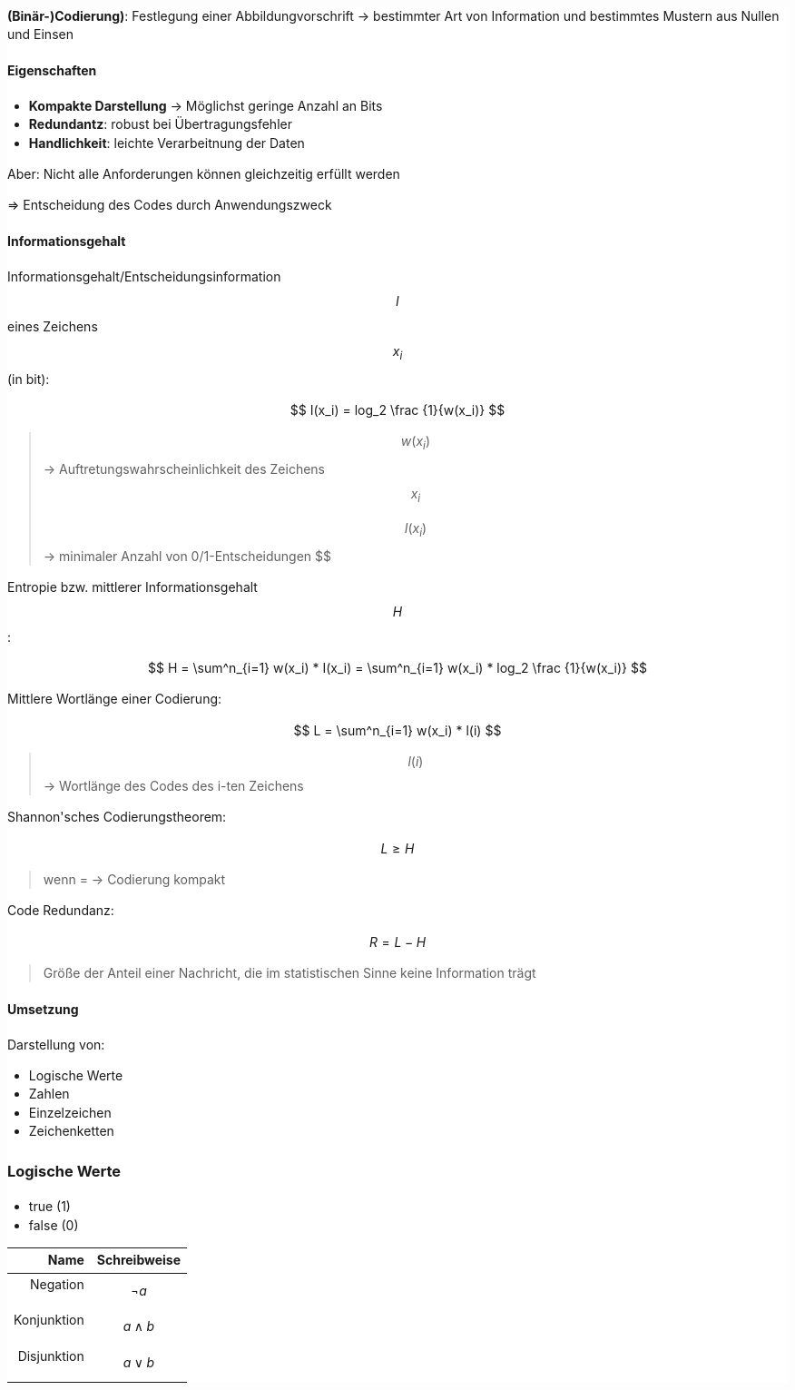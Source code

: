 **(Binär-)Codierung)**: Festlegung einer Abbildungvorschrift -> bestimmter Art von Information und bestimmtes Mustern aus Nullen und Einsen

#### Eigenschaften

- **Kompakte Darstellung** -> Möglichst geringe Anzahl an Bits
- **Redundantz**: robust bei Übertragungsfehler
- **Handlichkeit**: leichte Verarbeitnung der Daten

Aber: Nicht alle Anforderungen können gleichzeitig erfüllt werden

=> Entscheidung des Codes durch Anwendungszweck

#### Informationsgehalt

Informationsgehalt/Entscheidungsinformation $$ I $$ eines Zeichens $$ x_i $$ (in bit):

$$ I(x_i) = log_2 \frac {1}{w(x_i)} $$

> $$ w(x_i) $$ -> Auftretungswahrscheinlichkeit des Zeichens $$ x_i $$
>
> $$ I(x_i) $$ -> minimaler Anzahl von 0/1-Entscheidungen $$

Entropie bzw. mittlerer Informationsgehalt $$ H $$:

$$ H = \sum^n_{i=1} w(x_i) * I(x_i) = \sum^n_{i=1} w(x_i) * log_2 \frac {1}{w(x_i)} $$

Mittlere Wortlänge einer Codierung:

$$ L = \sum^n_{i=1} w(x_i) * l(i) $$

> $$ l(i) $$ -> Wortlänge des Codes des i-ten Zeichens

Shannon'sches Codierungstheorem:

$$ L ≥ H $$

> wenn = -> Codierung kompakt

Code Redundanz:

$$ R = L - H $$

> Größe der Anteil einer Nachricht, die im statistischen Sinne keine Information trägt

#### Umsetzung

Darstellung von:

- Logische Werte
- Zahlen
- Einzelzeichen
- Zeichenketten

### Logische Werte

- true (1)
- false (0)

|Name|Schreibweise|
|--:|:--|
|Negation|$$ \lnot a$$|
|Konjunktion|$$a \land b$$|
|Disjunktion|$$a \lor b$$|

